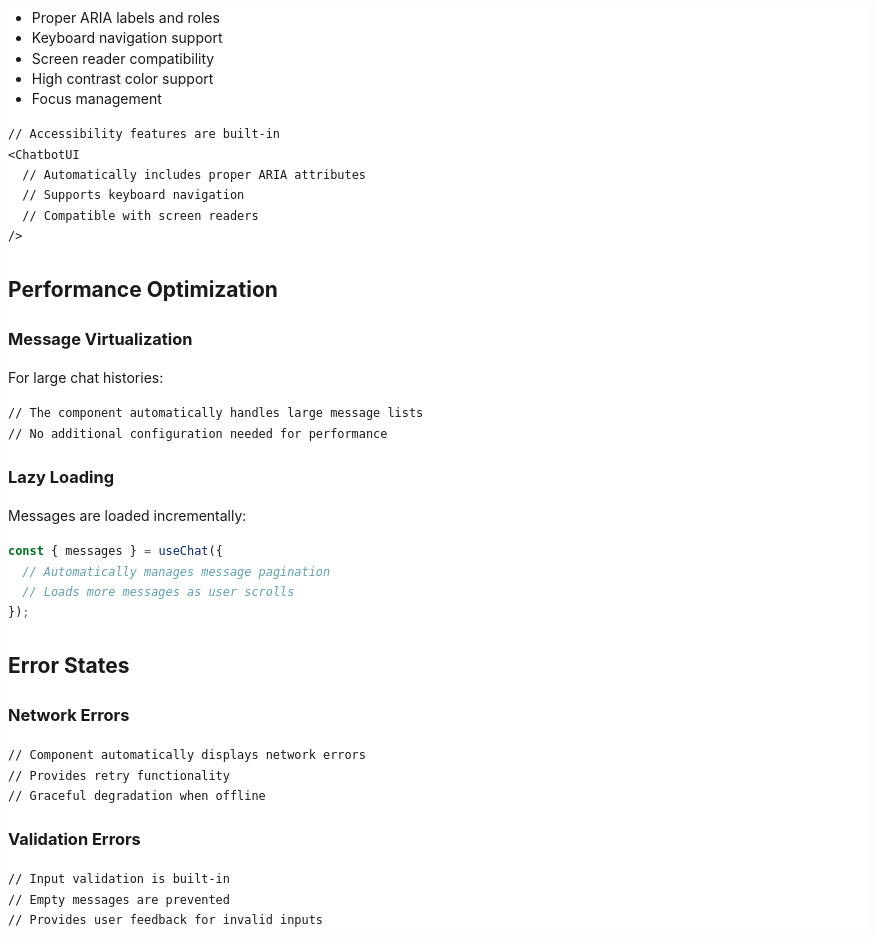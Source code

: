 - Proper ARIA labels and roles
- Keyboard navigation support
- Screen reader compatibility
- High contrast color support
- Focus management

```tsx
// Accessibility features are built-in
<ChatbotUI 
  // Automatically includes proper ARIA attributes
  // Supports keyboard navigation
  // Compatible with screen readers
/>
```

## Performance Optimization

### Message Virtualization

For large chat histories:

```tsx
// The component automatically handles large message lists
// No additional configuration needed for performance
```

### Lazy Loading

Messages are loaded incrementally:

```typescript
const { messages } = useChat({
  // Automatically manages message pagination
  // Loads more messages as user scrolls
});
```

## Error States

### Network Errors

```tsx
// Component automatically displays network errors
// Provides retry functionality
// Graceful degradation when offline
```

### Validation Errors

```tsx
// Input validation is built-in
// Empty messages are prevented
// Provides user feedback for invalid inputs
```
